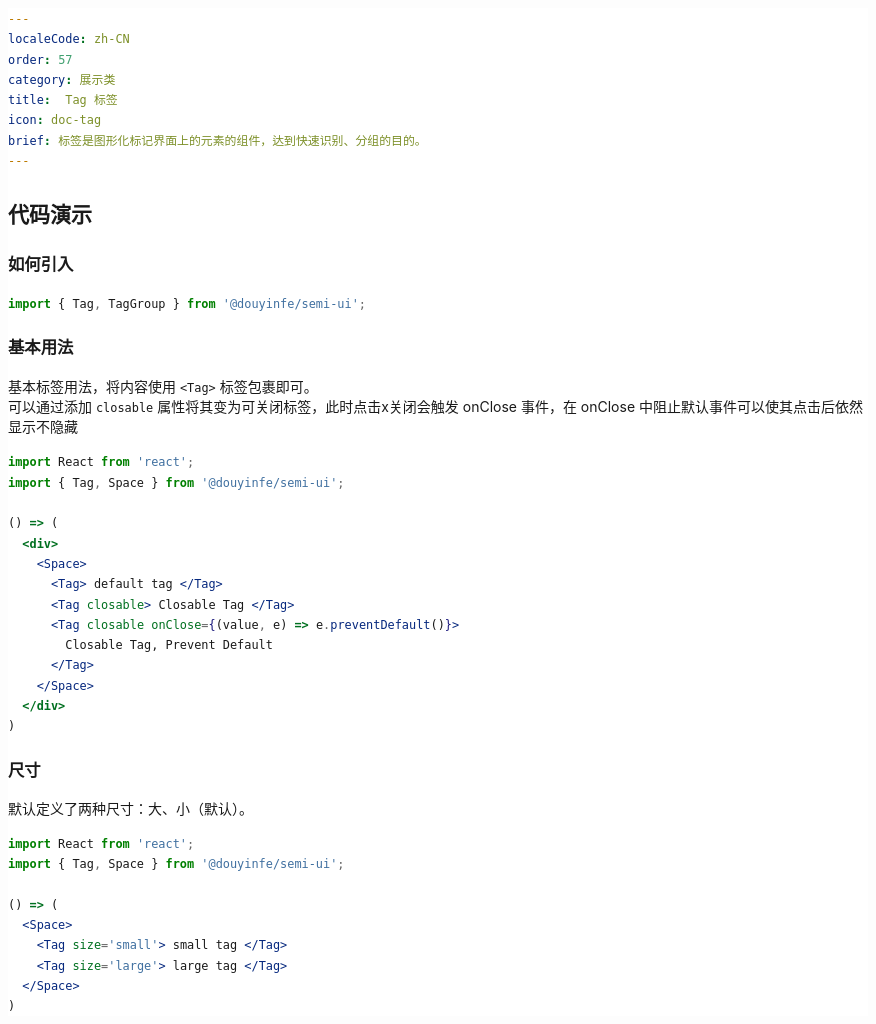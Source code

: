 ```yaml
---
localeCode: zh-CN
order: 57
category: 展示类
title:  Tag 标签
icon: doc-tag
brief: 标签是图形化标记界面上的元素的组件，达到快速识别、分组的目的。
---
```



## 代码演示

### 如何引入

```jsx import
import { Tag, TagGroup } from '@douyinfe/semi-ui';
```


### 基本用法

基本标签用法，将内容使用 `<Tag>` 标签包裹即可。  
可以通过添加 `closable` 属性将其变为可关闭标签，此时点击x关闭会触发 onClose 事件，在 onClose 中阻止默认事件可以使其点击后依然显示不隐藏    

```jsx live=true
import React from 'react';
import { Tag, Space } from '@douyinfe/semi-ui';

() => (
  <div>
    <Space>
      <Tag> default tag </Tag>
      <Tag closable> Closable Tag </Tag>
      <Tag closable onClose={(value, e) => e.preventDefault()}>
        Closable Tag, Prevent Default
      </Tag>
    </Space>
  </div>
)
```

### 尺寸

默认定义了两种尺寸：大、小（默认）。

```jsx live=true
import React from 'react';
import { Tag, Space } from '@douyinfe/semi-ui';

() => (
  <Space>
    <Tag size='small'> small tag </Tag>
    <Tag size='large'> large tag </Tag>
  </Space>
)
```
